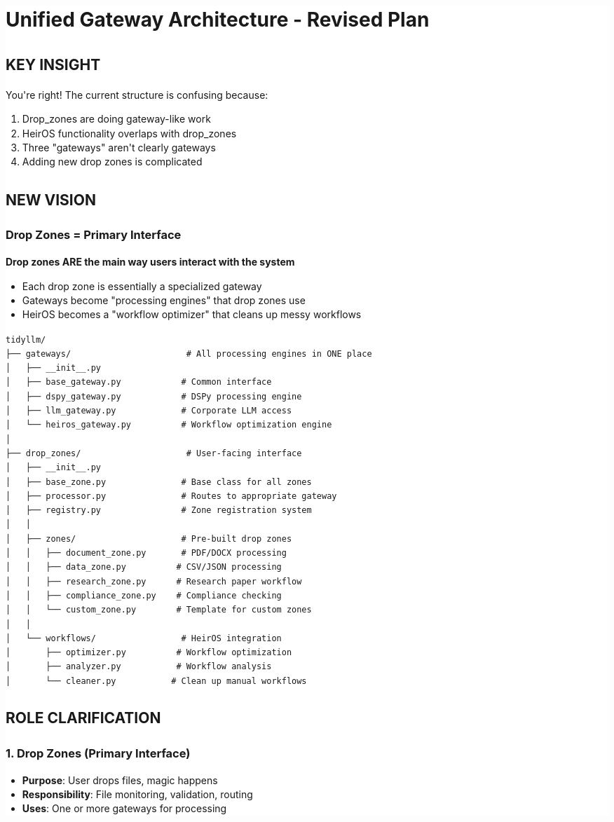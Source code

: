 # Unified Gateway Architecture - Revised Plan

## KEY INSIGHT
You're right! The current structure is confusing because:
1. Drop_zones are doing gateway-like work
2. HeirOS functionality overlaps with drop_zones
3. Three "gateways" aren't clearly gateways
4. Adding new drop zones is complicated

## NEW VISION

### Drop Zones = Primary Interface
**Drop zones ARE the main way users interact with the system**
- Each drop zone is essentially a specialized gateway
- Gateways become "processing engines" that drop zones use
- HeirOS becomes a "workflow optimizer" that cleans up messy workflows

```
tidyllm/
├── gateways/                       # All processing engines in ONE place
│   ├── __init__.py
│   ├── base_gateway.py            # Common interface
│   ├── dspy_gateway.py            # DSPy processing engine
│   ├── llm_gateway.py             # Corporate LLM access
│   └── heiros_gateway.py          # Workflow optimization engine
│
├── drop_zones/                     # User-facing interface
│   ├── __init__.py
│   ├── base_zone.py               # Base class for all zones
│   ├── processor.py               # Routes to appropriate gateway
│   ├── registry.py                # Zone registration system
│   │
│   ├── zones/                     # Pre-built drop zones
│   │   ├── document_zone.py       # PDF/DOCX processing
│   │   ├── data_zone.py          # CSV/JSON processing
│   │   ├── research_zone.py      # Research paper workflow
│   │   ├── compliance_zone.py    # Compliance checking
│   │   └── custom_zone.py        # Template for custom zones
│   │
│   └── workflows/                 # HeirOS integration
│       ├── optimizer.py          # Workflow optimization
│       ├── analyzer.py           # Workflow analysis
│       └── cleaner.py           # Clean up manual workflows
```

## ROLE CLARIFICATION

### 1. Drop Zones (Primary Interface)
- **Purpose**: User drops files, magic happens
- **Responsibility**: File monitoring, validation, routing
- **Uses**: One or more gateways for processing
